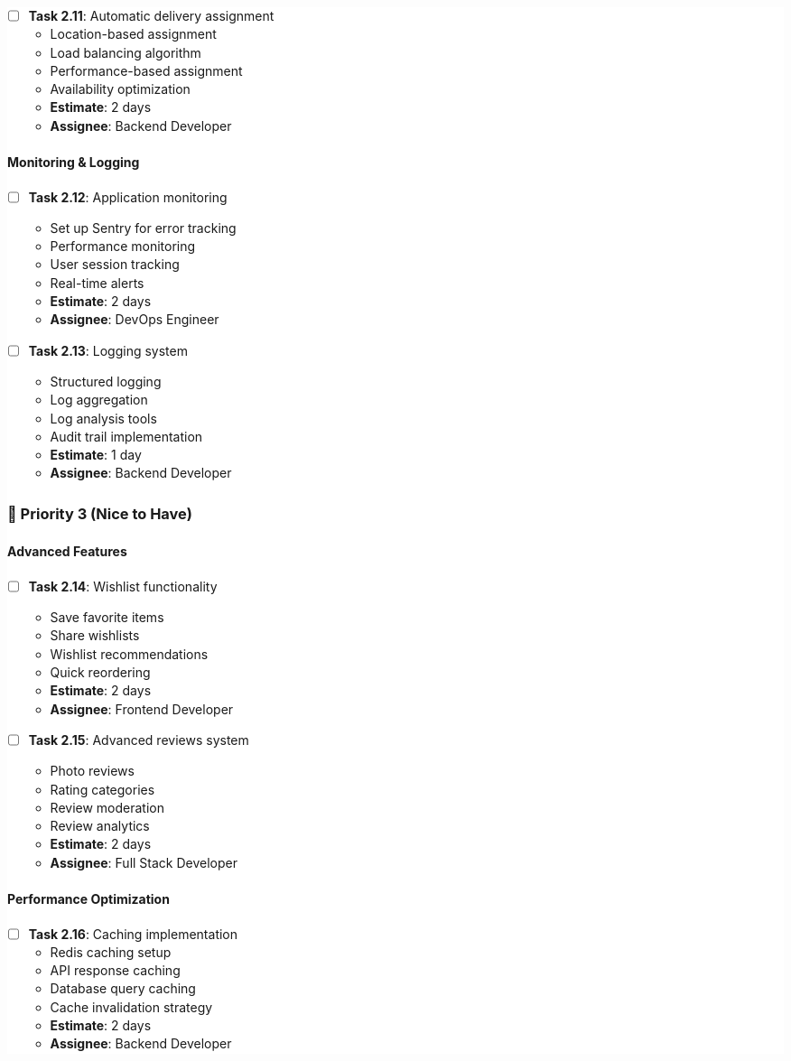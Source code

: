 - [ ] **Task 2.11**: Automatic delivery assignment
  - Location-based assignment
  - Load balancing algorithm
  - Performance-based assignment
  - Availability optimization
  - **Estimate**: 2 days
  - **Assignee**: Backend Developer

#### Monitoring & Logging
- [ ] **Task 2.12**: Application monitoring
  - Set up Sentry for error tracking
  - Performance monitoring
  - User session tracking
  - Real-time alerts
  - **Estimate**: 2 days
  - **Assignee**: DevOps Engineer

- [ ] **Task 2.13**: Logging system
  - Structured logging
  - Log aggregation
  - Log analysis tools
  - Audit trail implementation
  - **Estimate**: 1 day
  - **Assignee**: Backend Developer

### 🔵 Priority 3 (Nice to Have)

#### Advanced Features
- [ ] **Task 2.14**: Wishlist functionality
  - Save favorite items
  - Share wishlists
  - Wishlist recommendations
  - Quick reordering
  - **Estimate**: 2 days
  - **Assignee**: Frontend Developer

- [ ] **Task 2.15**: Advanced reviews system
  - Photo reviews
  - Rating categories
  - Review moderation
  - Review analytics
  - **Estimate**: 2 days
  - **Assignee**: Full Stack Developer

#### Performance Optimization
- [ ] **Task 2.16**: Caching implementation
  - Redis caching setup
  - API response caching
  - Database query caching
  - Cache invalidation strategy
  - **Estimate**: 2 days
  - **Assignee**: Backend Developer
